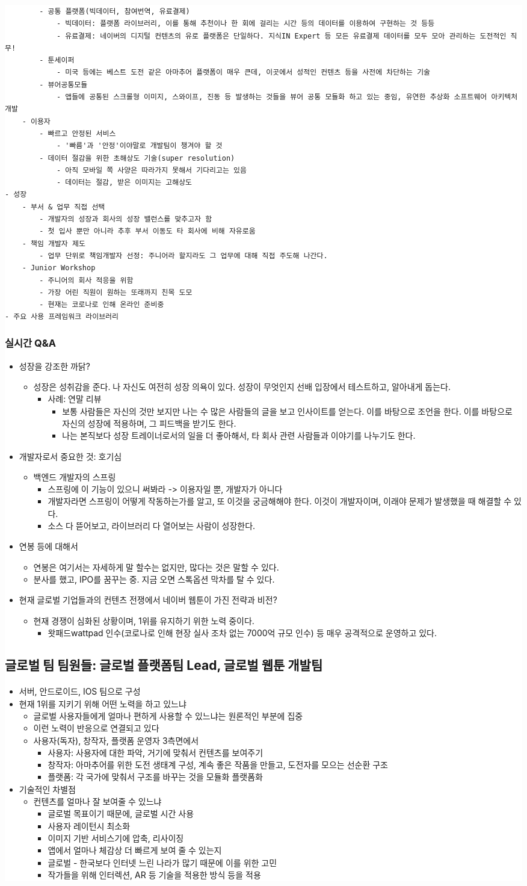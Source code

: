 			- 공통 플랫폼(빅데이터, 참여번역, 유료결제)
				- 빅데이터: 플랫폼 라이브러리, 이를 통해 추천이나 한 회에 걸리는 시간 등의 데이터를 이용하여 구현하는 것 등등
				- 유료결제: 네이버의 디지털 컨텐츠의 유로 플랫폼은 단일하다. 지식IN Expert 등 모든 유료결제 데이터를 모두 모아 관리하는 도전적인 직무!
			- 툰세이퍼
				- 미국 등에는 베스트 도전 같은 아마추어 플랫폼이 매우 큰데, 이곳에서 성적인 컨텐츠 등을 사전에 차단하는 기술
			- 뷰어공통모듈
				- 앱들에 공통된 스크롤형 이미지, 스와이프, 진동 등 발생하는 것들을 뷰어 공통 모듈화 하고 있는 중임, 유연한 추상화 소프트웨어 아키텍처 개발 
		- 이용자
			- 빠르고 안정된 서비스
				- '빠름'과 '안정'이야말로 개발팀이 챙겨야 할 것
			- 데이터 절감을 위한 초해상도 기술(super resolution)
				- 아직 모바일 쪽 사양은 따라가지 못해서 기다리고는 있음
				- 데이터는 절감, 받은 이미지는 고해상도
	- 성장
		- 부서 & 업무 직접 선택
			- 개발자의 성장과 회사의 성장 밸런스를 맞추고자 함
			- 첫 입사 뿐만 아니라 추후 부서 이동도 타 회사에 비해 자유로움
		- 책임 개발자 제도
			- 업무 단위로 책임개발자 선정: 주니어라 할지라도 그 업무에 대해 직접 주도해 나간다.
		- Junior Workshop
			- 주니어의 회사 적응을 위함
			- 가장 어린 직원이 원하는 또래까지 친목 도모
			- 현재는 코로나로 인해 온라인 준비중
	- 주요 사용 프레임워크 라이브러리

### 실시간 Q&A
- 성장을 강조한 까닭?
	- 성장은 성취감을 준다. 나 자신도 여전히 성장 의욕이 있다. 성장이 무엇인지 선배 입장에서 테스트하고, 알아내게 돕는다. 
		- 사례: 연말 리뷰
			- 보통 사람들은 자신의 것만 보지만 나는 수 많은 사람들의 글을 보고 인사이트를 얻는다. 이를 바탕으로 조언을 한다. 이를 바탕으로 자신의 성장에 적용하며, 그 피드백을 받기도 한다.
			- 나는 본직보다 성장 트레이너로서의 일을 더 좋아해서, 타 회사 관련 사람들과 이야기를 나누기도 한다.
			
- 개발자로서 중요한 것: 호기심
	- 백엔드 개발자의 스프링
		- 스프링에 이 기능이 있으니 써봐라 -> 이용자일 뿐, 개발자가 아니다
		- 개발자라면 스프링이 어떻게 작동하는가를 알고, 또 이것을 궁금해해야 한다. 이것이 개발자이며, 이래야 문제가 발생했을 때 해결할 수 있다.
		- 소스 다 뜯어보고, 라이브러리 다 열어보는 사람이 성장한다.

- 연봉 등에 대해서
	- 연봉은 여기서는 자세하게 말 할수는 없지만, 많다는 것은 말할 수 있다.
	- 분사를 했고, IPO를 꿈꾸는 중. 지금 오면 스톡옵션 막차를 탈 수 있다.

- 현재 글로벌 기업들과의 컨텐츠 전쟁에서 네이버 웹툰이 가진 전략과 비전?
	- 현재 경쟁이 심화된 상황이며, 1위를 유지하기 위한 노력 중이다.
		- 왓패드wattpad 인수(코로나로 인해 현장 실사 조차 없는 7000억 규모 인수) 등 매우 공격적으로 운영하고 있다.

## 글로벌 팀 팀원들: 글로벌 플랫폼팀 Lead, 글로벌 웹툰 개발팀
- 서버, 안드로이드, IOS 팀으로 구성
- 현재 1위를 지키기 위해 어떤 노력을 하고 있느냐
	- 글로벌 사용자들에게 얼마나 편하게 사용할 수 있느냐는 원론적인 부분에 집중
	- 이런 노력이 반응으로 연결되고 있다
	- 사용자(독자), 창작자, 플랫폼 운영자 3측면에서
		- 사용자: 사용자에 대한 파악, 거기에 맞춰서 컨텐츠를 보여주기
		- 창작자: 아마추어를 위한 도전 생태계 구성, 계속 좋은 작품을 만들고, 도전자를 모으는 선순환 구조
		- 플랫폼: 각 국가에 맞춰서 구조를 바꾸는 것을 모듈화 플랫폼화
- 기술적인 차별점
	- 컨텐츠를 얼마나 잘 보여줄 수 있느냐
		- 글로벌 목표이기 때문에, 글로벌 시간 사용
		- 사용자 레이턴시 최소화
		- 이미지 기반 서비스기에 압축, 리사이징
		- 앱에서 얼마나 체감상 더 빠르게 보여 줄 수 있는지
		- 글로벌 - 한국보다 인터넷 느린 나라가 많기 때문에 이를 위한 고민
		- 작가들을 위해 인터렉션, AR 등 기술을 적용한 방식 등을 적용